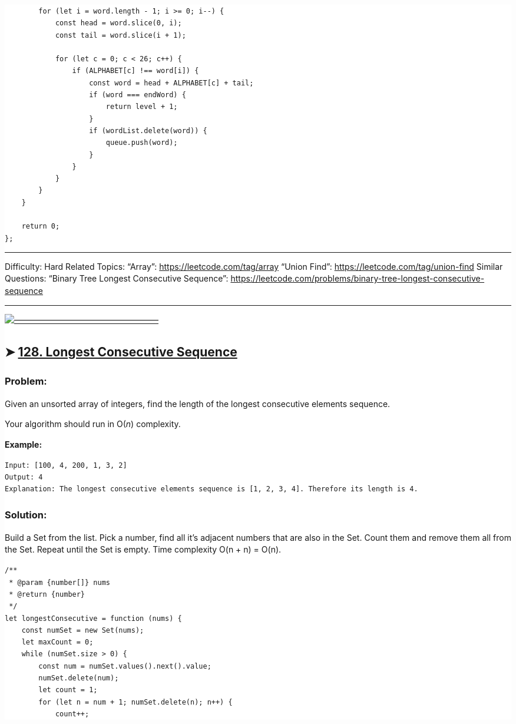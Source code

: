             for (let i = word.length - 1; i >= 0; i--) {
                const head = word.slice(0, i);
                const tail = word.slice(i + 1);

                for (let c = 0; c < 26; c++) {
                    if (ALPHABET[c] !== word[i]) {
                        const word = head + ALPHABET[c] + tail;
                        if (word === endWord) {
                            return level + 1;
                        }
                        if (wordList.delete(word)) {
                            queue.push(word);
                        }
                    }
                }
            }
        }

        return 0;
    };

---

Difficulty: Hard Related Topics: “Array”: https://leetcode.com/tag/array “Union Find”: https://leetcode.com/tag/union-find Similar Questions: “Binary Tree Longest Consecutive Sequence”: https://leetcode.com/problems/binary-tree-longest-consecutive-sequence

---

[![—————————————————–](https://raw.githubusercontent.com/andreasbm/readme/master/assets/lines/colored.png)](#128-longest-consecutive-sequencehttpsleetcodecomproblemslongest-consecutive-sequencedescription)

## ➤ [128. Longest Consecutive Sequence](https://leetcode.com/problems/longest-consecutive-sequence/description/)

### Problem:

Given an unsorted array of integers, find the length of the longest consecutive elements sequence.

Your algorithm should run in O(_n_) complexity.

**Example:**

    Input: [100, 4, 200, 1, 3, 2]
    Output: 4
    Explanation: The longest consecutive elements sequence is [1, 2, 3, 4]. Therefore its length is 4.

### Solution:

Build a Set from the list. Pick a number, find all it’s adjacent numbers that are also in the Set. Count them and remove them all from the Set. Repeat until the Set is empty. Time complexity O(n + n) = O(n).

    /**
     * @param {number[]} nums
     * @return {number}
     */
    let longestConsecutive = function (nums) {
        const numSet = new Set(nums);
        let maxCount = 0;
        while (numSet.size > 0) {
            const num = numSet.values().next().value;
            numSet.delete(num);
            let count = 1;
            for (let n = num + 1; numSet.delete(n); n++) {
                count++;